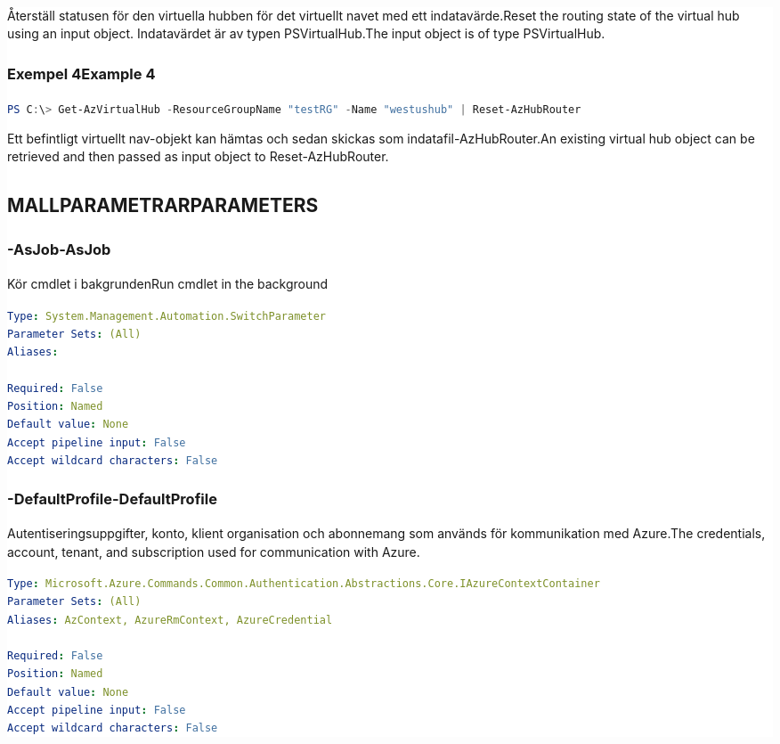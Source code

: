 <span data-ttu-id="f13a2-116">Återställ statusen för den virtuella hubben för det virtuellt navet med ett indatavärde.</span><span class="sxs-lookup"><span data-stu-id="f13a2-116">Reset the routing state of the virtual hub using an input object.</span></span> <span data-ttu-id="f13a2-117">Indatavärdet är av typen PSVirtualHub.</span><span class="sxs-lookup"><span data-stu-id="f13a2-117">The input object is of type PSVirtualHub.</span></span>

### <span data-ttu-id="f13a2-118">Exempel 4</span><span class="sxs-lookup"><span data-stu-id="f13a2-118">Example 4</span></span>

```powershell
PS C:\> Get-AzVirtualHub -ResourceGroupName "testRG" -Name "westushub" | Reset-AzHubRouter
```

<span data-ttu-id="f13a2-119">Ett befintligt virtuellt nav-objekt kan hämtas och sedan skickas som indatafil-AzHubRouter.</span><span class="sxs-lookup"><span data-stu-id="f13a2-119">An existing virtual hub object can be retrieved and then passed as input object to Reset-AzHubRouter.</span></span>

## <span data-ttu-id="f13a2-120">MALLPARAMETRAR</span><span class="sxs-lookup"><span data-stu-id="f13a2-120">PARAMETERS</span></span>

### <span data-ttu-id="f13a2-121">-AsJob</span><span class="sxs-lookup"><span data-stu-id="f13a2-121">-AsJob</span></span>
<span data-ttu-id="f13a2-122">Kör cmdlet i bakgrunden</span><span class="sxs-lookup"><span data-stu-id="f13a2-122">Run cmdlet in the background</span></span>

```yaml
Type: System.Management.Automation.SwitchParameter
Parameter Sets: (All)
Aliases:

Required: False
Position: Named
Default value: None
Accept pipeline input: False
Accept wildcard characters: False
```

### <span data-ttu-id="f13a2-123">-DefaultProfile</span><span class="sxs-lookup"><span data-stu-id="f13a2-123">-DefaultProfile</span></span>
<span data-ttu-id="f13a2-124">Autentiseringsuppgifter, konto, klient organisation och abonnemang som används för kommunikation med Azure.</span><span class="sxs-lookup"><span data-stu-id="f13a2-124">The credentials, account, tenant, and subscription used for communication with Azure.</span></span>

```yaml
Type: Microsoft.Azure.Commands.Common.Authentication.Abstractions.Core.IAzureContextContainer
Parameter Sets: (All)
Aliases: AzContext, AzureRmContext, AzureCredential

Required: False
Position: Named
Default value: None
Accept pipeline input: False
Accept wildcard characters: False
```

